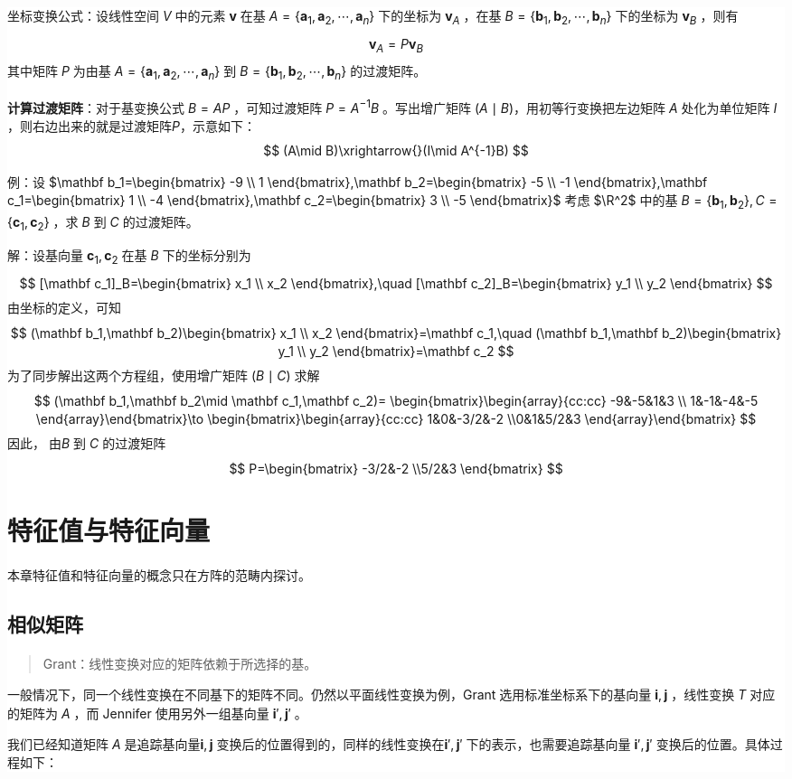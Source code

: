 <kbd>坐标变换公式</kbd>：设线性空间 $V$ 中的元素 $\mathbf v$ 在基 $A=\{\mathbf a_1,\mathbf a_2,\cdots,\mathbf a_n\}$ 下的坐标为 $\mathbf v_A$ ，在基 $B=\{\mathbf b_1,\mathbf b_2,\cdots,\mathbf b_n\}$ 下的坐标为 $\mathbf v_B$ ，则有
$$
\mathbf v_A=P\mathbf v_B
$$
其中矩阵 $P$ 为由基 $A=\{\mathbf a_1,\mathbf a_2,\cdots,\mathbf a_n\}$ 到 $B=\{\mathbf b_1,\mathbf b_2,\cdots,\mathbf b_n\}$ 的过渡矩阵。

**计算过渡矩阵**：对于基变换公式 $B=AP$ ，可知过渡矩阵 $P=A^{-1}B$ 。写出增广矩阵 $(A\mid B) ，$用初等行变换把左边矩阵 $A$ 处化为单位矩阵 $I$ ，则右边出来的就是过渡矩阵$P$，示意如下：
$$
(A\mid B)\xrightarrow{}(I\mid A^{-1}B)
$$

例：设 $\mathbf b_1=\begin{bmatrix} -9 \\ 1 \end{bmatrix},\mathbf b_2=\begin{bmatrix} -5 \\ -1 \end{bmatrix},\mathbf c_1=\begin{bmatrix} 1 \\ -4 \end{bmatrix},\mathbf c_2=\begin{bmatrix} 3 \\ -5 \end{bmatrix}$ 考虑 $\R^2$ 中的基 $B=\{\mathbf b_1,\mathbf b_2\},C=\{\mathbf c_1,\mathbf c_2\}$ ，求 $B$ 到 $C$ 的过渡矩阵。

解：设基向量 $\mathbf c_1,\mathbf c_2$ 在基 $B$ 下的坐标分别为
$$
[\mathbf c_1]_B=\begin{bmatrix} x_1 \\ x_2 \end{bmatrix},\quad 
[\mathbf c_2]_B=\begin{bmatrix} y_1 \\ y_2 \end{bmatrix}
$$
由坐标的定义，可知
$$
(\mathbf b_1,\mathbf b_2)\begin{bmatrix} x_1 \\ x_2 \end{bmatrix}=\mathbf c_1,\quad
(\mathbf b_1,\mathbf b_2)\begin{bmatrix} y_1 \\ y_2 \end{bmatrix}=\mathbf c_2
$$
为了同步解出这两个方程组，使用增广矩阵 $(B\mid C)$ 求解 
$$
(\mathbf b_1,\mathbf b_2\mid \mathbf c_1,\mathbf c_2)=
\begin{bmatrix}\begin{array}{cc:cc} -9&-5&1&3 \\ 1&-1&-4&-5 \end{array}\end{bmatrix}\to
\begin{bmatrix}\begin{array}{cc:cc} 1&0&-3/2&-2 \\0&1&5/2&3  \end{array}\end{bmatrix}
$$
因此， 由$B$ 到 $C$ 的过渡矩阵
$$
P=\begin{bmatrix} -3/2&-2 \\5/2&3 \end{bmatrix}
$$

# 特征值与特征向量

本章特征值和特征向量的概念只在方阵的范畴内探讨。

## 相似矩阵

> Grant：线性变换对应的矩阵依赖于所选择的基。

一般情况下，同一个线性变换在不同基下的矩阵不同。仍然以平面线性变换为例，Grant 选用标准坐标系下的基向量 $\mathbf i,\mathbf j$ ，线性变换 $T$ 对应的矩阵为 $A$ ，而 Jennifer 使用另外一组基向量 $\mathbf i',\mathbf j'$ 。

我们已经知道矩阵 $A$ 是追踪基向量$\mathbf i,\mathbf j$ 变换后的位置得到的，同样的线性变换在$\mathbf i',\mathbf j'$ 下的表示，也需要追踪基向量 $\mathbf i',\mathbf j'$ 变换后的位置。具体过程如下：
